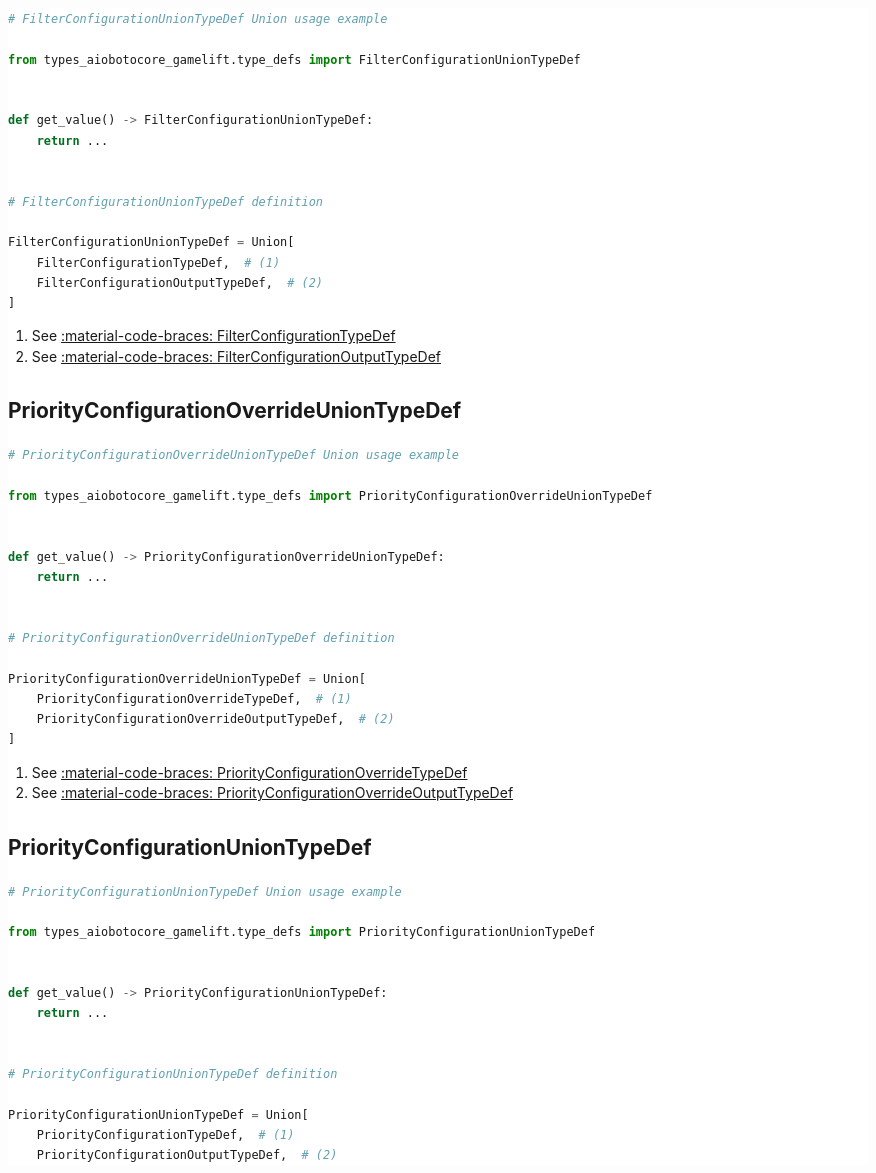 ```python
# FilterConfigurationUnionTypeDef Union usage example

from types_aiobotocore_gamelift.type_defs import FilterConfigurationUnionTypeDef


def get_value() -> FilterConfigurationUnionTypeDef:
    return ...


# FilterConfigurationUnionTypeDef definition

FilterConfigurationUnionTypeDef = Union[
    FilterConfigurationTypeDef,  # (1)
    FilterConfigurationOutputTypeDef,  # (2)
]
```

1. See [:material-code-braces: FilterConfigurationTypeDef](./type_defs.md#filterconfigurationtypedef) 
2. See [:material-code-braces: FilterConfigurationOutputTypeDef](./type_defs.md#filterconfigurationoutputtypedef) 

## PriorityConfigurationOverrideUnionTypeDef

```python
# PriorityConfigurationOverrideUnionTypeDef Union usage example

from types_aiobotocore_gamelift.type_defs import PriorityConfigurationOverrideUnionTypeDef


def get_value() -> PriorityConfigurationOverrideUnionTypeDef:
    return ...


# PriorityConfigurationOverrideUnionTypeDef definition

PriorityConfigurationOverrideUnionTypeDef = Union[
    PriorityConfigurationOverrideTypeDef,  # (1)
    PriorityConfigurationOverrideOutputTypeDef,  # (2)
]
```

1. See [:material-code-braces: PriorityConfigurationOverrideTypeDef](./type_defs.md#priorityconfigurationoverridetypedef) 
2. See [:material-code-braces: PriorityConfigurationOverrideOutputTypeDef](./type_defs.md#priorityconfigurationoverrideoutputtypedef) 

## PriorityConfigurationUnionTypeDef

```python
# PriorityConfigurationUnionTypeDef Union usage example

from types_aiobotocore_gamelift.type_defs import PriorityConfigurationUnionTypeDef


def get_value() -> PriorityConfigurationUnionTypeDef:
    return ...


# PriorityConfigurationUnionTypeDef definition

PriorityConfigurationUnionTypeDef = Union[
    PriorityConfigurationTypeDef,  # (1)
    PriorityConfigurationOutputTypeDef,  # (2)
```